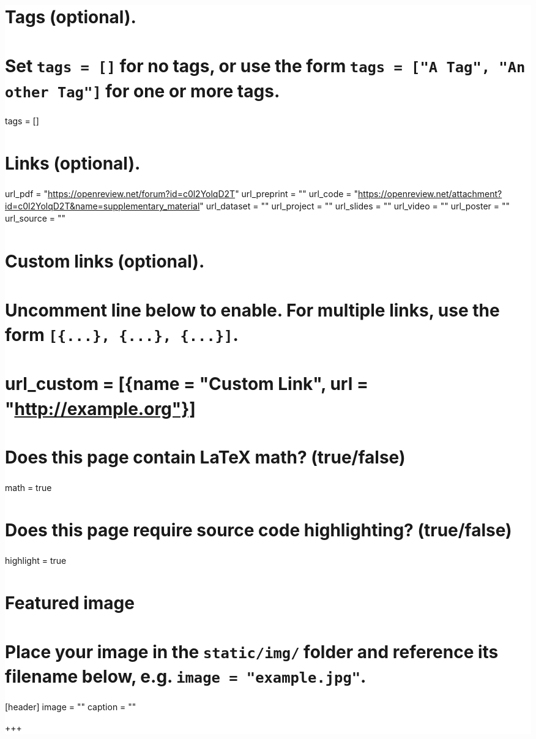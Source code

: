 # Tags (optional).
#   Set `tags = []` for no tags, or use the form `tags = ["A Tag", "Another Tag"]` for one or more tags.
tags = []

# Links (optional).
url_pdf = "https://openreview.net/forum?id=c0l2YolqD2T"
url_preprint = ""
url_code = "https://openreview.net/attachment?id=c0l2YolqD2T&name=supplementary_material"
url_dataset = ""
url_project = ""
url_slides = ""
url_video = ""
url_poster = ""
url_source = ""

# Custom links (optional).
#   Uncomment line below to enable. For multiple links, use the form `[{...}, {...}, {...}]`.
# url_custom = [{name = "Custom Link", url = "http://example.org"}]

# Does this page contain LaTeX math? (true/false)
math = true 

# Does this page require source code highlighting? (true/false)
highlight = true

# Featured image
# Place your image in the `static/img/` folder and reference its filename below, e.g. `image = "example.jpg"`.
[header]
image = ""
caption = ""

+++
